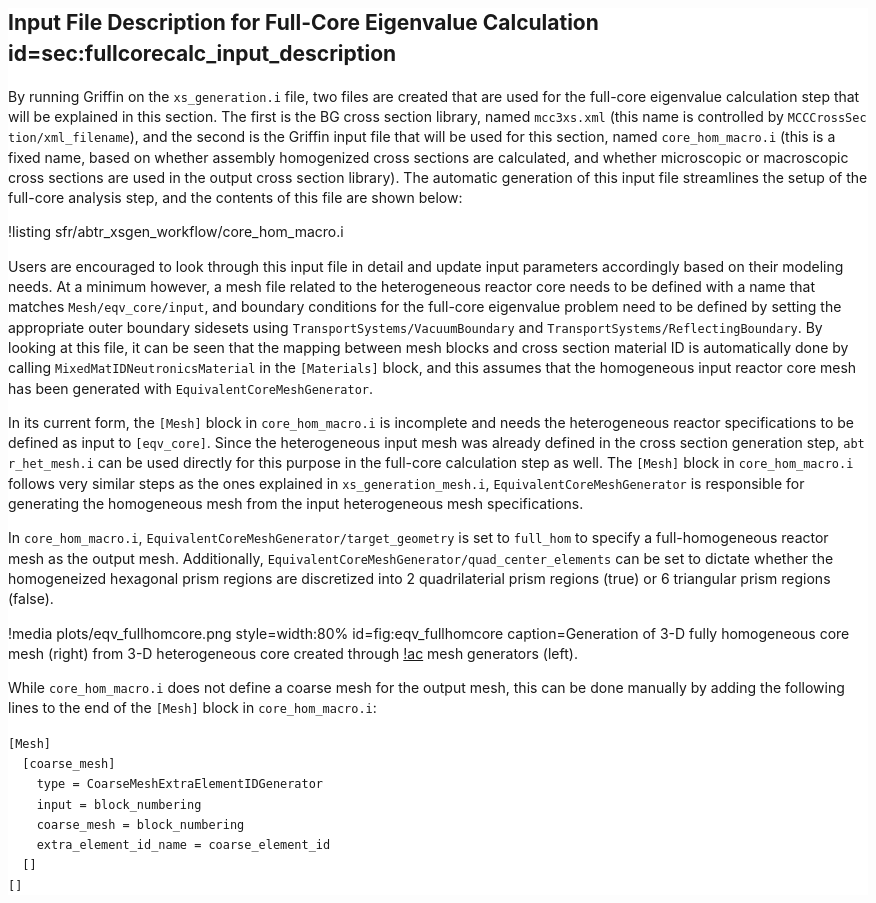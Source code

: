 ## Input File Description for Full-Core Eigenvalue Calculation id=sec:fullcorecalc_input_description

By running Griffin on the `xs_generation.i` file, two files are created that are used for the full-core eigenvalue calculation step that will be explained in this section. The first is the BG cross section library, named `mcc3xs.xml` (this name is controlled by `MCCCrossSection/xml_filename`), and the second is the Griffin input file that will be used for this section, named `core_hom_macro.i` (this is a fixed name, based on whether assembly homogenized cross sections are calculated, and whether microscopic or macroscopic cross sections are used in the output cross section library). The automatic generation of this input file streamlines the setup of the full-core analysis step, and the contents of this file are shown below:

!listing sfr/abtr_xsgen_workflow/core_hom_macro.i

Users are encouraged to look through this input file in detail and update input parameters accordingly based on their modeling needs. At a minimum however, a mesh file related to the heterogeneous reactor core needs to be defined with a name that matches `Mesh/eqv_core/input`, and boundary conditions for the full-core eigenvalue problem need to be defined by setting the appropriate outer boundary sidesets using `TransportSystems/VacuumBoundary` and `TransportSystems/ReflectingBoundary`. By looking at this file, it can be seen that the mapping between mesh blocks and cross section material ID is automatically done by calling `MixedMatIDNeutronicsMaterial` in the `[Materials]` block, and this assumes that the homogeneous input reactor core mesh has been generated with `EquivalentCoreMeshGenerator`.

In its current form, the `[Mesh]` block in `core_hom_macro.i` is incomplete and needs the heterogeneous reactor specifications to be defined as input to `[eqv_core]`. Since the heterogeneous input mesh was already defined in the cross section generation step, `abtr_het_mesh.i` can be used directly for this purpose in the full-core calculation step as well. The `[Mesh]` block in `core_hom_macro.i` follows very similar steps as the ones explained in `xs_generation_mesh.i`, `EquivalentCoreMeshGenerator` is responsible for generating the homogeneous mesh from the input heterogeneous mesh specifications.

In `core_hom_macro.i`, `EquivalentCoreMeshGenerator/target_geometry` is set to `full_hom` to specify a full-homogeneous reactor mesh as the output mesh. Additionally, `EquivalentCoreMeshGenerator/quad_center_elements` can be set to dictate whether the homogeneized hexagonal prism regions are discretized into 2 quadrilaterial prism regions (true) or 6 triangular prism regions (false).

!media plots/eqv_fullhomcore.png
       style=width:80%
       id=fig:eqv_fullhomcore
       caption=Generation of 3-D fully homogeneous core mesh (right) from 3-D heterogeneous core created through [!ac](RGMB) mesh generators (left).

While `core_hom_macro.i` does not define a coarse mesh for the output mesh, this can be done manually by adding the following lines to the end of the `[Mesh]` block in `core_hom_macro.i`:

```
[Mesh]
  [coarse_mesh]
    type = CoarseMeshExtraElementIDGenerator
    input = block_numbering
    coarse_mesh = block_numbering
    extra_element_id_name = coarse_element_id
  []
[]
```

